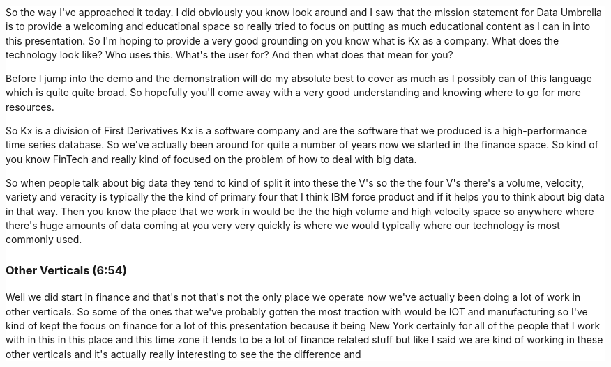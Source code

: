 So the way I've approached it today.
I did obviously you know look around and
I saw that the mission statement for
Data Umbrella is to provide a welcoming
and educational space so really tried to
focus on putting as much educational
content as I can in into this
presentation. So I'm hoping to provide a
very good grounding on you know what is
Kx as a company. What does the technology
look like? Who uses this. What's the user
for? And then what does that mean for you?

Before I jump into the demo and the demonstration will
do my absolute best to cover as much as
I possibly can of this language which is
quite quite broad.
So hopefully you'll come away with a
very good understanding and knowing
where to go for more resources.

So Kx is a division of First Derivatives Kx is a
software company and are the software
that we produced is a high-performance
time series database. So we've actually
been around for quite a number of years
now we started in the finance space. So
kind of you know FinTech and really kind
of focused on the problem of how to deal
with big data. 

So when people talk about
big data they tend to kind of split it
into these the V's so the the four V's
there's a volume, velocity, variety and
veracity is typically the the kind of
primary four that I think IBM force
product and if it helps you to think
about big data in that way.
Then you know the place that we work in
would be the the high volume and high
velocity space so anywhere where there's
huge amounts of data coming at you
very very quickly is where we would
typically where our technology is most
commonly used. 

### Other Verticals (6:54)

Well we did start in
finance and that's not that's not the only
place we operate now we've actually been
doing a lot of work in other verticals.
So some of the ones that we've probably
gotten the most traction with would be
IOT and manufacturing so I've kind of
kept the focus on finance for a lot of
this presentation because it being New
York certainly for all of the people
that I work with in this in this place
and this time zone it tends to be a lot
of finance related stuff but like I said
we are kind of working in these other
verticals and it's actually really
interesting to see the the difference and